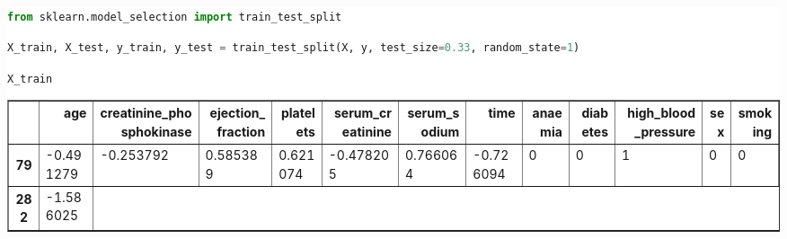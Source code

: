 

```python
from sklearn.model_selection import train_test_split
```


```python
X_train, X_test, y_train, y_test = train_test_split(X, y, test_size=0.33, random_state=1)
```


```python
X_train
```




<div>
<style scoped>
    .dataframe tbody tr th:only-of-type {
        vertical-align: middle;
    }

    .dataframe tbody tr th {
        vertical-align: top;
    }
    
    .dataframe thead th {
        text-align: right;
    }
</style>
<table border="1" class="dataframe">
  <thead>
    <tr style="text-align: right;">
      <th></th>
      <th>age</th>
      <th>creatinine_phosphokinase</th>
      <th>ejection_fraction</th>
      <th>platelets</th>
      <th>serum_creatinine</th>
      <th>serum_sodium</th>
      <th>time</th>
      <th>anaemia</th>
      <th>diabetes</th>
      <th>high_blood_pressure</th>
      <th>sex</th>
      <th>smoking</th>
    </tr>
  </thead>
  <tbody>
    <tr>
      <th>79</th>
      <td>-0.491279</td>
      <td>-0.253792</td>
      <td>0.585389</td>
      <td>0.621074</td>
      <td>-0.478205</td>
      <td>0.766064</td>
      <td>-0.726094</td>
      <td>0</td>
      <td>0</td>
      <td>1</td>
      <td>0</td>
      <td>0</td>
    </tr>
    <tr>
      <th>282</th>
      <td>-1.586025</td>